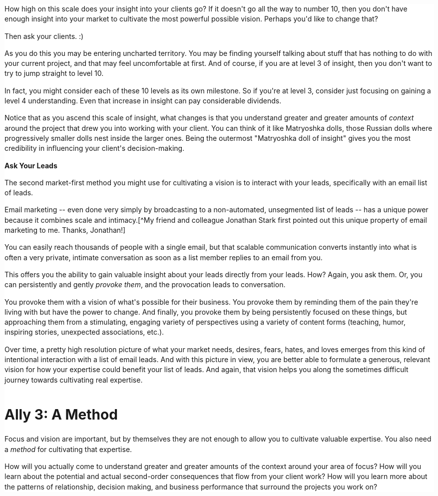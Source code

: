 How high on this scale does your insight into your clients go? If it doesn't go all the way to number 10, then you don't have enough insight into your market to cultivate the most powerful possible vision. Perhaps you'd like to change that?

Then ask your clients. :)

As you do this you may be entering uncharted territory. You may be finding yourself talking about stuff that has nothing to do with your current project, and that may feel uncomfortable at first. And of course, if you are at level 3 of insight, then you don't want to try to jump straight to level 10. 

In fact, you might consider each of these 10 levels as its own milestone. So if you're at level 3, consider just focusing on gaining a level 4 understanding. Even that increase in insight can pay considerable dividends.

Notice that as you ascend this scale of insight, what changes is that you understand greater and greater amounts of _context_ around the project that drew you into working with your client. You can think of it like Matryoshka dolls, those Russian dolls where progressively smaller dolls nest inside the larger ones. Being the outermost "Matryoshka doll of insight" gives you the most credibility in influencing your client's decision-making.

**Ask Your Leads**

The second market-first method you might use for cultivating a vision is to interact with your leads, specifically with an email list of leads.

Email marketing -- even done very simply by broadcasting to a non-automated, unsegmented list of leads -- has a unique power because it combines scale and intimacy.[^My friend and colleague Jonathan Stark first pointed out this unique property of email marketing to me. Thanks, Jonathan!] 

You can easily reach thousands of people with a single email, but that scalable communication converts instantly into what is often a very private, intimate conversation as soon as a list member replies to an email from you.

This offers you the ability to gain valuable insight about your leads directly from your leads. How? Again, you ask them. Or, you can persistently and gently *provoke them*, and the provocation leads to conversation. 

You provoke them with a vision of what's possible for their business. You provoke them by reminding them of the pain they're living with but have the power to change. And finally, you provoke them by being persistently focused on these things, but approaching them from a stimulating, engaging variety of perspectives using a variety of content forms (teaching, humor, inspiring stories, unexpected associations, etc.).

Over time, a pretty high resolution picture of what your market needs, desires, fears, hates, and loves emerges from this kind of intentional interaction with a list of email leads. And with this picture in view, you are better able to formulate a generous, relevant vision for how your expertise could benefit your list of leads. And again, that vision helps you along the sometimes difficult journey towards cultivating real expertise.

# Ally 3: A Method

Focus and vision are important, but by themselves they are not enough to allow you to cultivate valuable expertise. You also need a *method* for cultivating that expertise.

How will you actually come to understand greater and greater amounts of the context around your area of focus? How will you learn about the potential and actual second-order consequences that flow from your client work? How will you learn more about the patterns of relationship, decision making, and business performance that surround the projects you work on?
